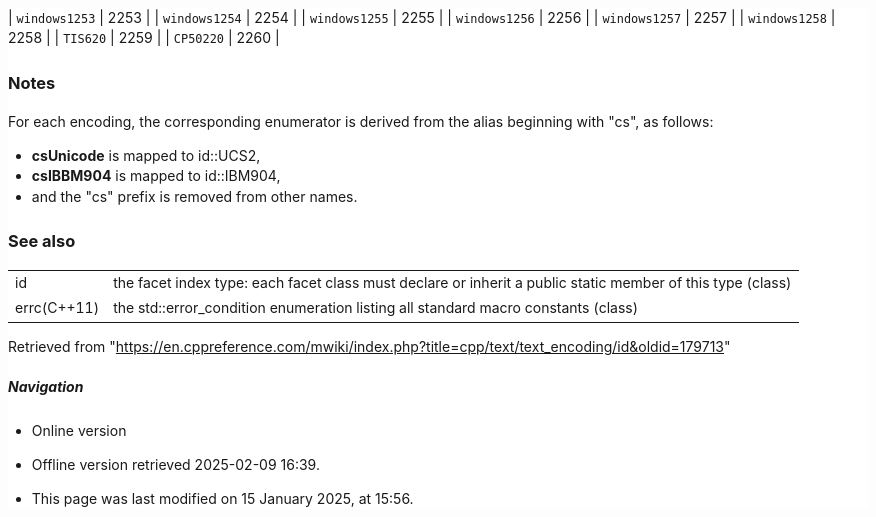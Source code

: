 | `windows1253` | 2253 |
| `windows1254` | 2254 |
| `windows1255` | 2255 |
| `windows1256` | 2256 |
| `windows1257` | 2257 |
| `windows1258` | 2258 |
| `TIS620` | 2259 |
| `CP50220` | 2260 |

### Notes

For each encoding, the corresponding enumerator is derived from the alias beginning with "cs", as follows:

- **csUnicode** is mapped to ​id​::​UCS2,
- **csIBBM904** is mapped to ​id​::​IBM904,
- and the "cs" prefix is removed from other names.

### See also

|  |  |
| --- | --- |
| id | the facet index type: each facet class must declare or inherit a public static member of this type   (class) |
| errc(C++11) | the std::error_condition enumeration listing all standard <cerrno> macro constants   (class) |

Retrieved from "<https://en.cppreference.com/mwiki/index.php?title=cpp/text/text_encoding/id&oldid=179713>"

##### Navigation

- Online version
- Offline version retrieved 2025-02-09 16:39.

- This page was last modified on 15 January 2025, at 15:56.